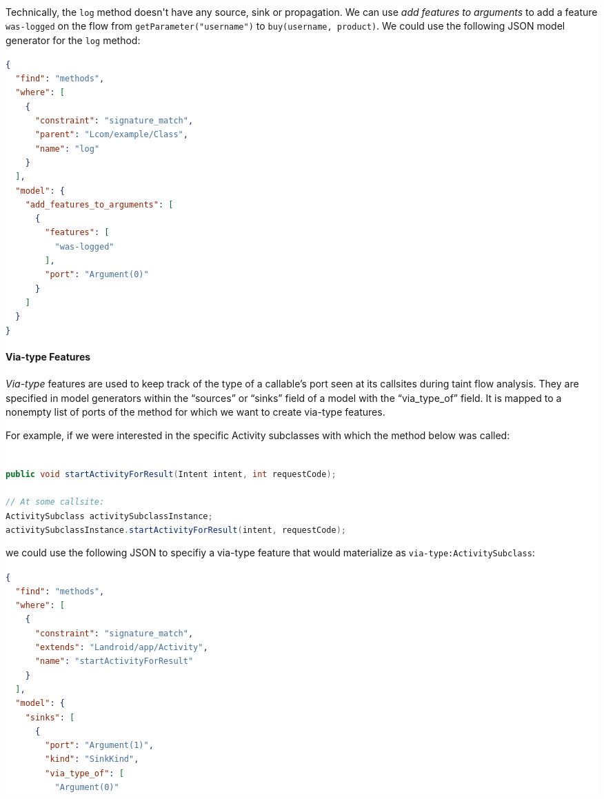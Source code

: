 Technically, the `log` method doesn't have any source, sink or propagation. We can use _add features to arguments_ to add a feature `was-logged` on the flow from `getParameter("username")` to `buy(username, product)`. We could use the following JSON model generator for the `log` method:

```json
{
  "find": "methods",
  "where": [
    {
      "constraint": "signature_match",
      "parent": "Lcom/example/Class",
      "name": "log"
    }
  ],
  "model": {
    "add_features_to_arguments": [
      {
        "features": [
          "was-logged"
        ],
        "port": "Argument(0)"
      }
    ]
  }
}
```

#### Via-type Features

_Via-type_ features are used to keep track of the type of a callable’s port seen at its callsites during taint flow analysis. They are specified in model generators within the “sources” or “sinks” field of a model with the “via_type_of” field. It is mapped to a nonempty list of ports of the method for which we want to create via-type features.

For example, if we were interested in the specific Activity subclasses with which the method below was called:

```java

public void startActivityForResult(Intent intent, int requestCode);

// At some callsite:
ActivitySubclass activitySubclassInstance;
activitySubclassInstance.startActivityForResult(intent, requestCode);

```

we could use the following JSON to specifiy a via-type feature that would materialize as `via-type:ActivitySubclass`:

```json
{
  "find": "methods",
  "where": [
    {
      "constraint": "signature_match",
      "extends": "Landroid/app/Activity",
      "name": "startActivityForResult"
    }
  ],
  "model": {
    "sinks": [
      {
        "port": "Argument(1)",
        "kind": "SinkKind",
        "via_type_of": [
          "Argument(0)"
```